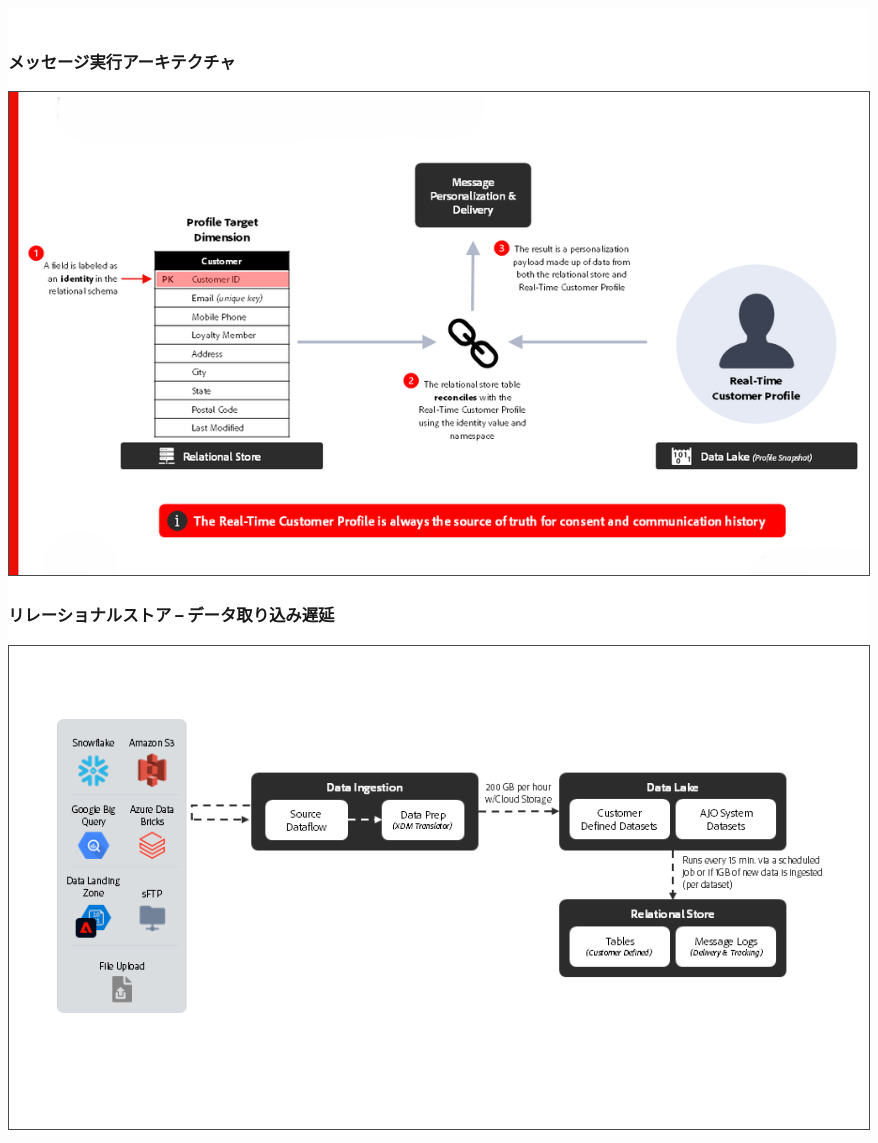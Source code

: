<br>

### メッセージ実行アーキテクチャ

<img src="images/ajo-campaigns-message-sending-architecture.png" alt="リファレンスアーキテクチャ Adobe Journey Optimizer Campaign オーケストレーションのブループリント" style="width:100%; border:1px solid #4a4a4a" class="modal-image" />

<br>

### リレーショナルストア – データ取り込み遅延

<img src="images/ajo-campaigns-data-ingestion-architecture.png" alt="リファレンスアーキテクチャ Adobe Journey Optimizer Campaign オーケストレーションのブループリント" style="width:100%; border:1px solid #4a4a4a" class="modal-image" />
